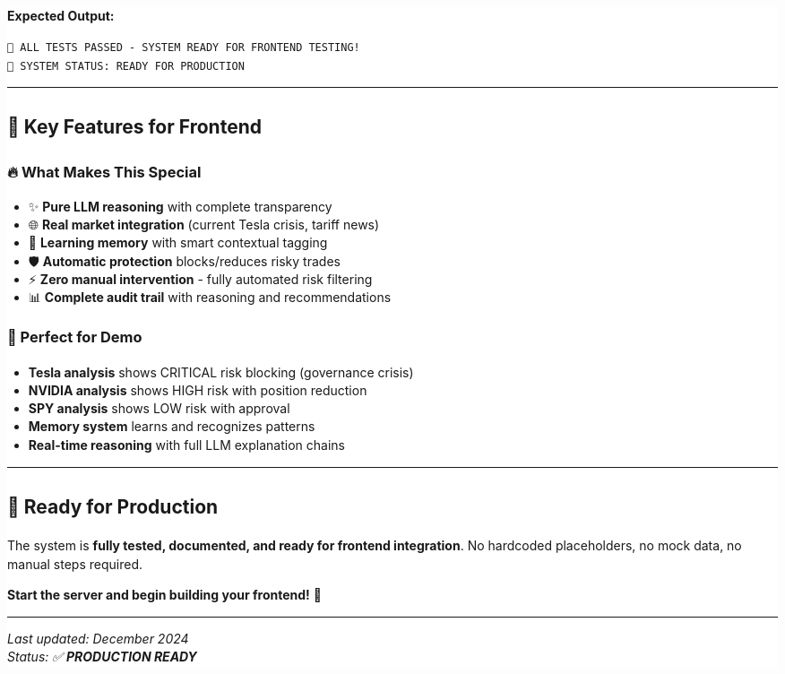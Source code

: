 **Expected Output:**
```
🎉 ALL TESTS PASSED - SYSTEM READY FOR FRONTEND TESTING!
🚀 SYSTEM STATUS: READY FOR PRODUCTION
```

---

## 🎪 **Key Features for Frontend**

### **🔥 What Makes This Special**
- ✨ **Pure LLM reasoning** with complete transparency  
- 🌐 **Real market integration** (current Tesla crisis, tariff news)
- 🧠 **Learning memory** with smart contextual tagging
- 🛡️ **Automatic protection** blocks/reduces risky trades
- ⚡ **Zero manual intervention** - fully automated risk filtering
- 📊 **Complete audit trail** with reasoning and recommendations

### **🎯 Perfect for Demo**
- **Tesla analysis** shows CRITICAL risk blocking (governance crisis)
- **NVIDIA analysis** shows HIGH risk with position reduction
- **SPY analysis** shows LOW risk with approval
- **Memory system** learns and recognizes patterns
- **Real-time reasoning** with full LLM explanation chains

---

## 🚀 **Ready for Production**

The system is **fully tested, documented, and ready for frontend integration**. No hardcoded placeholders, no mock data, no manual steps required.

**Start the server and begin building your frontend!** 🎉

---

*Last updated: December 2024*  
*Status: ✅ **PRODUCTION READY***